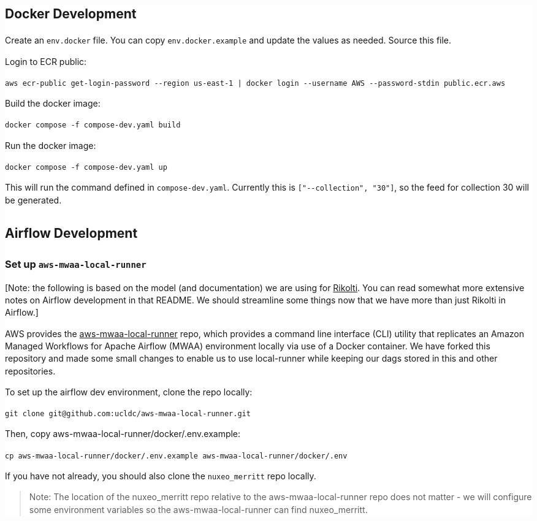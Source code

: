 ## Docker Development

Create an `env.docker` file. You can copy `env.docker.example` and update the values as needed. Source this file.

Login to ECR public:

```
aws ecr-public get-login-password --region us-east-1 | docker login --username AWS --password-stdin public.ecr.aws
```

Build the docker image:

```
docker compose -f compose-dev.yaml build
```


Run the docker image:


```
docker compose -f compose-dev.yaml up
```

This will run the command defined in `compose-dev.yaml`. Currently this is `["--collection", "30"]`, so the feed for collection 30 will be generated.

## Airflow Development

### Set up `aws-mwaa-local-runner`

[Note: the following is based on the model (and documentation) we are using for [Rikolti](https://github.com/ucldc/rikolti/?tab=readme-ov-file#airflow-development). You can read somewhat more extensive notes on Airflow development in that README. We should streamline some things now that we have more than just Rikolti in Airflow.]

AWS provides the [aws-mwaa-local-runner](https://github.com/aws/aws-mwaa-local-runner) repo, which provides a command line interface (CLI) utility that replicates an Amazon Managed Workflows for Apache Airflow (MWAA) environment locally via use of a Docker container. We have forked this repository and made some small changes to enable us to use local-runner while keeping our dags stored in this and other repositories.

To set up the airflow dev environment, clone the repo locally:

```
git clone git@github.com:ucldc/aws-mwaa-local-runner.git
```

Then, copy aws-mwaa-local-runner/docker/.env.example:

```
cp aws-mwaa-local-runner/docker/.env.example aws-mwaa-local-runner/docker/.env
```

If you have not already, you should also clone the `nuxeo_merritt` repo locally.

> Note: The location of the nuxeo_merritt repo relative to the aws-mwaa-local-runner repo does not matter - we will configure some environment variables so the aws-mwaa-local-runner can find nuxeo_merritt.
